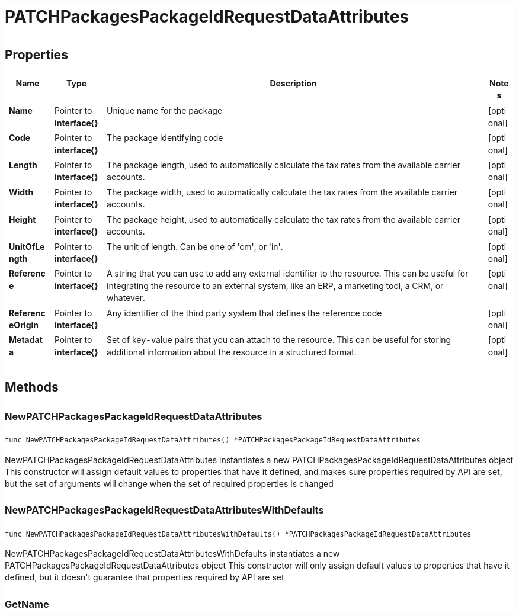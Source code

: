 # PATCHPackagesPackageIdRequestDataAttributes

## Properties

Name | Type | Description | Notes
------------ | ------------- | ------------- | -------------
**Name** | Pointer to **interface{}** | Unique name for the package | [optional] 
**Code** | Pointer to **interface{}** | The package identifying code | [optional] 
**Length** | Pointer to **interface{}** | The package length, used to automatically calculate the tax rates from the available carrier accounts. | [optional] 
**Width** | Pointer to **interface{}** | The package width, used to automatically calculate the tax rates from the available carrier accounts. | [optional] 
**Height** | Pointer to **interface{}** | The package height, used to automatically calculate the tax rates from the available carrier accounts. | [optional] 
**UnitOfLength** | Pointer to **interface{}** | The unit of length. Can be one of &#39;cm&#39;, or &#39;in&#39;. | [optional] 
**Reference** | Pointer to **interface{}** | A string that you can use to add any external identifier to the resource. This can be useful for integrating the resource to an external system, like an ERP, a marketing tool, a CRM, or whatever. | [optional] 
**ReferenceOrigin** | Pointer to **interface{}** | Any identifier of the third party system that defines the reference code | [optional] 
**Metadata** | Pointer to **interface{}** | Set of key-value pairs that you can attach to the resource. This can be useful for storing additional information about the resource in a structured format. | [optional] 

## Methods

### NewPATCHPackagesPackageIdRequestDataAttributes

`func NewPATCHPackagesPackageIdRequestDataAttributes() *PATCHPackagesPackageIdRequestDataAttributes`

NewPATCHPackagesPackageIdRequestDataAttributes instantiates a new PATCHPackagesPackageIdRequestDataAttributes object
This constructor will assign default values to properties that have it defined,
and makes sure properties required by API are set, but the set of arguments
will change when the set of required properties is changed

### NewPATCHPackagesPackageIdRequestDataAttributesWithDefaults

`func NewPATCHPackagesPackageIdRequestDataAttributesWithDefaults() *PATCHPackagesPackageIdRequestDataAttributes`

NewPATCHPackagesPackageIdRequestDataAttributesWithDefaults instantiates a new PATCHPackagesPackageIdRequestDataAttributes object
This constructor will only assign default values to properties that have it defined,
but it doesn't guarantee that properties required by API are set

### GetName
